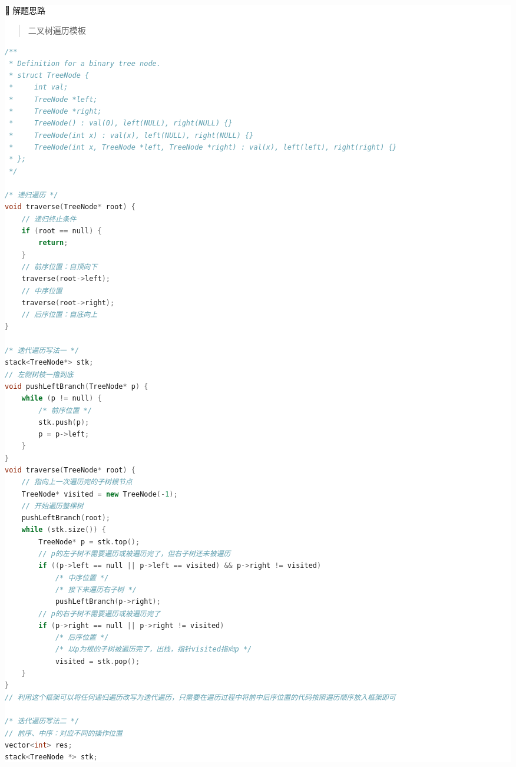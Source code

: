 :memo: 解题思路

> 二叉树遍历模板

```C++
/**
 * Definition for a binary tree node.
 * struct TreeNode {
 *     int val;
 *     TreeNode *left;
 *     TreeNode *right;
 *     TreeNode() : val(0), left(NULL), right(NULL) {}
 *     TreeNode(int x) : val(x), left(NULL), right(NULL) {}
 *     TreeNode(int x, TreeNode *left, TreeNode *right) : val(x), left(left), right(right) {}
 * };
 */

/* 递归遍历 */
void traverse(TreeNode* root) {
    // 递归终止条件
    if (root == null) {
        return;
    }
    // 前序位置：自顶向下
    traverse(root->left);
    // 中序位置
    traverse(root->right);
    // 后序位置：自底向上
}

/* 迭代遍历写法一 */
stack<TreeNode*> stk;
// 左侧树枝一撸到底
void pushLeftBranch(TreeNode* p) {
    while (p != null) {
        /* 前序位置 */
        stk.push(p);
        p = p->left;
    }
}
void traverse(TreeNode* root) {
    // 指向上一次遍历完的子树根节点
    TreeNode* visited = new TreeNode(-1);
    // 开始遍历整棵树
    pushLeftBranch(root);
    while (stk.size()) {
        TreeNode* p = stk.top();
        // p的左子树不需要遍历或被遍历完了，但右子树还未被遍历
        if ((p->left == null || p->left == visited) && p->right != visited)
            /* 中序位置 */
            /* 接下来遍历右子树 */
            pushLeftBranch(p->right);
        // p的右子树不需要遍历或被遍历完了
        if (p->right == null || p->right != visited)
            /* 后序位置 */
            /* 以p为根的子树被遍历完了，出栈，指针visited指向p */
            visited = stk.pop();
    }
}
// 利用这个框架可以将任何递归遍历改写为迭代遍历，只需要在遍历过程中将前中后序位置的代码按照遍历顺序放入框架即可

/* 迭代遍历写法二 */
// 前序、中序：对应不同的操作位置
vector<int> res;
stack<TreeNode *> stk;
```